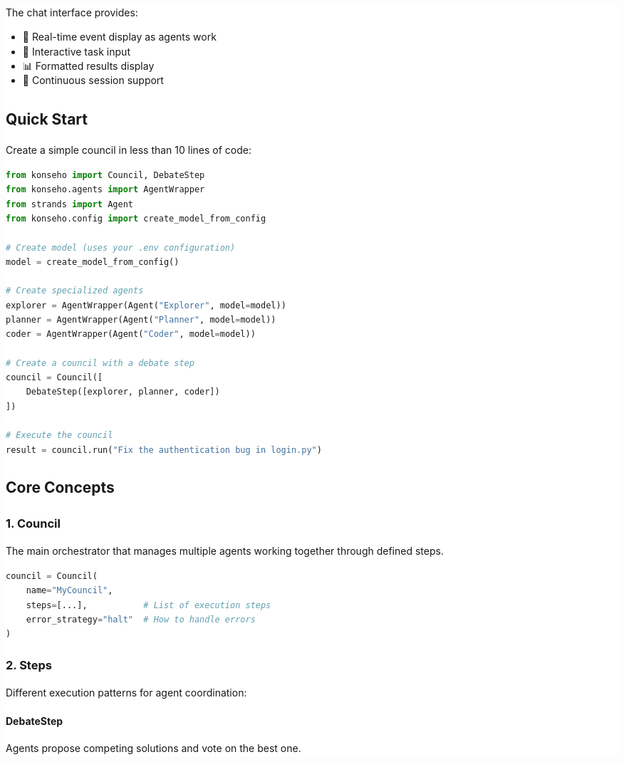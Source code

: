 The chat interface provides:
- 🎯 Real-time event display as agents work
- 💬 Interactive task input
- 📊 Formatted results display
- 🔄 Continuous session support

## Quick Start

Create a simple council in less than 10 lines of code:

```python
from konseho import Council, DebateStep
from konseho.agents import AgentWrapper
from strands import Agent
from konseho.config import create_model_from_config

# Create model (uses your .env configuration)
model = create_model_from_config()

# Create specialized agents
explorer = AgentWrapper(Agent("Explorer", model=model))
planner = AgentWrapper(Agent("Planner", model=model))
coder = AgentWrapper(Agent("Coder", model=model))

# Create a council with a debate step
council = Council([
    DebateStep([explorer, planner, coder])
])

# Execute the council
result = council.run("Fix the authentication bug in login.py")
```

## Core Concepts

### 1. Council
The main orchestrator that manages multiple agents working together through defined steps.

```python
council = Council(
    name="MyCouncil",
    steps=[...],           # List of execution steps
    error_strategy="halt"  # How to handle errors
)
```

### 2. Steps
Different execution patterns for agent coordination:

#### DebateStep
Agents propose competing solutions and vote on the best one.
